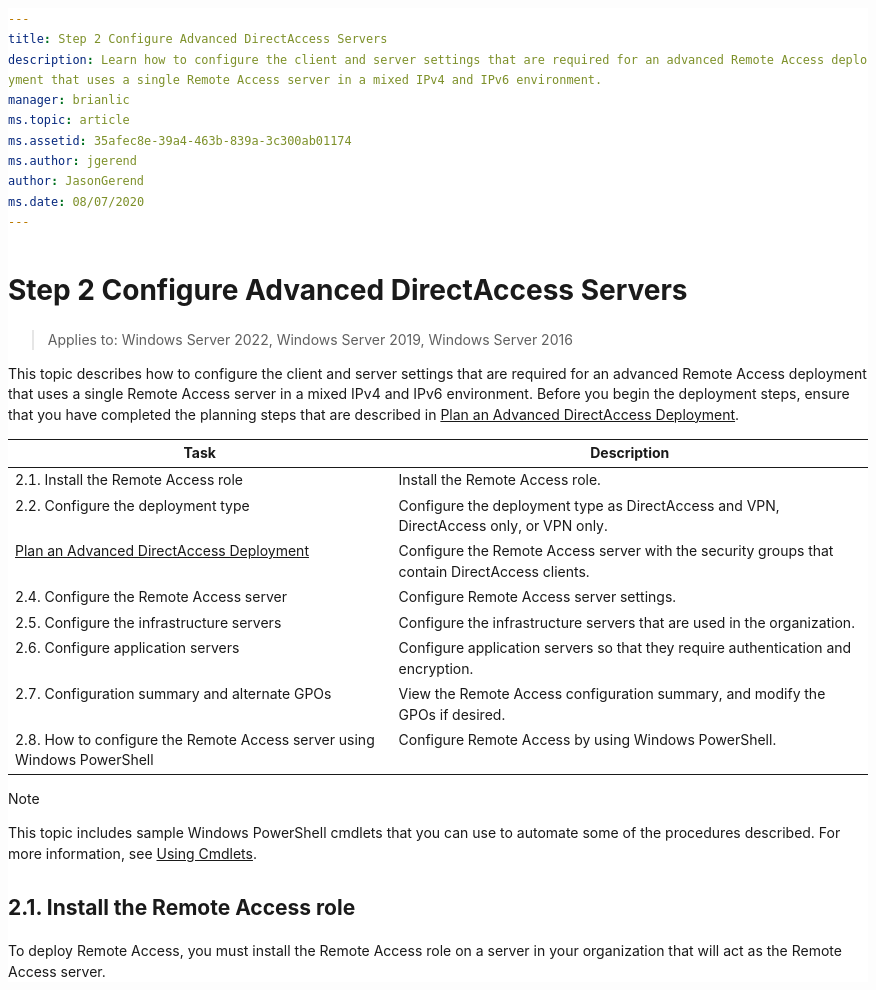 ```yaml
---
title: Step 2 Configure Advanced DirectAccess Servers
description: Learn how to configure the client and server settings that are required for an advanced Remote Access deployment that uses a single Remote Access server in a mixed IPv4 and IPv6 environment.
manager: brianlic
ms.topic: article
ms.assetid: 35afec8e-39a4-463b-839a-3c300ab01174
ms.author: jgerend
author: JasonGerend
ms.date: 08/07/2020
---
```

# Step 2 Configure Advanced DirectAccess Servers

>Applies to: Windows Server 2022, Windows Server 2019, Windows Server 2016

This topic describes how to configure the client and server settings that are required for an advanced Remote Access deployment that uses a single Remote Access server in a mixed IPv4 and IPv6 environment. Before you begin the deployment steps, ensure that you have completed the planning steps that are described in [Plan an Advanced DirectAccess Deployment](Plan-an-Advanced-DirectAccess-Deployment.md).

|Task|Description|
|----|--------|
|2.1. Install the Remote Access role|Install the Remote Access role.|
|2.2. Configure the deployment type|Configure the deployment type as DirectAccess and VPN, DirectAccess only, or VPN only.|
|[Plan an Advanced DirectAccess Deployment](Plan-an-Advanced-DirectAccess-Deployment.md)|Configure the Remote Access server with the security groups that contain DirectAccess clients.|
|2.4. Configure the Remote Access server|Configure Remote Access server settings.|
|2.5. Configure the infrastructure servers|Configure the infrastructure servers that are used in the organization.|
|2.6. Configure application servers|Configure application servers so that they require authentication and encryption.|
|2.7. Configuration summary and alternate GPOs|View the Remote Access configuration summary, and modify the GPOs if desired.|
|2.8. How to configure the Remote Access server using Windows PowerShell|Configure Remote Access by using Windows PowerShell.|

> [!NOTE]
> This topic includes sample Windows PowerShell cmdlets that you can use to automate some of the procedures described. For more information, see [Using Cmdlets](/previous-versions//bb648607(v=vs.85)).

## <a name="BKMK_Role"></a>2.1. Install the Remote Access role
To deploy Remote Access, you must install the Remote Access role on a server in your organization that will act as the Remote Access server.

